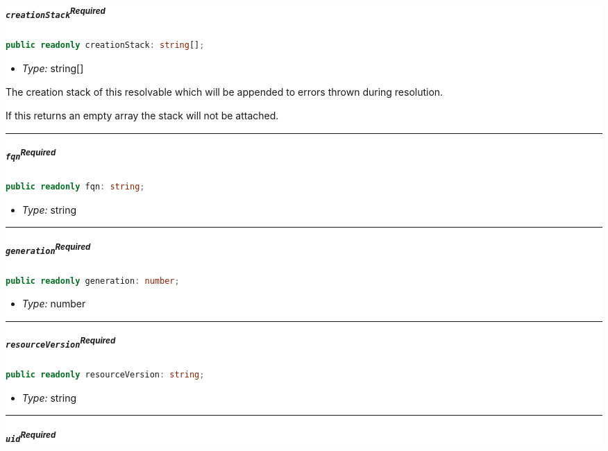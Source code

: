 
##### `creationStack`<sup>Required</sup> <a name="creationStack" id="@cdktf/provider-kubernetes.dataKubernetesServiceAccountV1.DataKubernetesServiceAccountV1MetadataOutputReference.property.creationStack"></a>

```typescript
public readonly creationStack: string[];
```

- *Type:* string[]

The creation stack of this resolvable which will be appended to errors thrown during resolution.

If this returns an empty array the stack will not be attached.

---

##### `fqn`<sup>Required</sup> <a name="fqn" id="@cdktf/provider-kubernetes.dataKubernetesServiceAccountV1.DataKubernetesServiceAccountV1MetadataOutputReference.property.fqn"></a>

```typescript
public readonly fqn: string;
```

- *Type:* string

---

##### `generation`<sup>Required</sup> <a name="generation" id="@cdktf/provider-kubernetes.dataKubernetesServiceAccountV1.DataKubernetesServiceAccountV1MetadataOutputReference.property.generation"></a>

```typescript
public readonly generation: number;
```

- *Type:* number

---

##### `resourceVersion`<sup>Required</sup> <a name="resourceVersion" id="@cdktf/provider-kubernetes.dataKubernetesServiceAccountV1.DataKubernetesServiceAccountV1MetadataOutputReference.property.resourceVersion"></a>

```typescript
public readonly resourceVersion: string;
```

- *Type:* string

---

##### `uid`<sup>Required</sup> <a name="uid" id="@cdktf/provider-kubernetes.dataKubernetesServiceAccountV1.DataKubernetesServiceAccountV1MetadataOutputReference.property.uid"></a>

